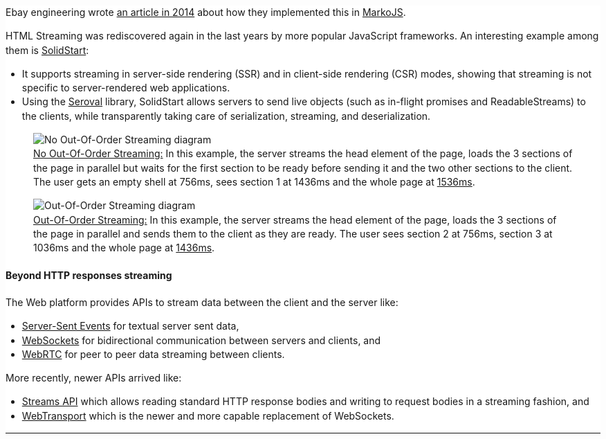 Ebay engineering wrote [an article in 2014](https://innovation.ebayinc.com/tech/engineering/async-fragments-rediscovering-progressive-html-rendering-with-marko/) about how they implemented this in [MarkoJS](https://markojs.com/#streaming).

HTML Streaming was rediscovered again in the last years by more popular JavaScript frameworks.
An interesting example among them is [SolidStart](https://start.solidjs.com/):

- It supports streaming in server-side rendering (SSR) and in client-side rendering (CSR) modes, showing that streaming is not specific to server-rendered web applications.
- Using the [Seroval](https://github.com/lxsmnsyc/seroval/blob/main/docs/compatibility.md#supported-types) library, SolidStart allows servers to send live objects (such as in-flight promises and ReadableStreams) to the clients, while transparently taking care of serialization, streaming, and deserialization.

<figure id="figure-no-ooo-streaming">
    <img alt="No Out-Of-Order Streaming diagram" src="/blog/web-frontend-performance/waterfall-diagram/multi-sections-page-no-streaming.svg" />
    <figcaption>
        <a href="#figure-no-ooo-streaming">No Out-Of-Order Streaming:</a> In this example, the server streams the head element of the page, loads the 3 sections of the page in parallel but waits for the first section to be ready before sending it and the two other sections to the client. The user gets an empty shell at 756ms, sees section 1 at 1436ms and the whole page at <a href="/blog/web-frontend-performance/waterfall-diagram/multi-sections-page-no-streaming.json">1536ms</a>.
    </figcaption>
</figure>

<figure id="figure-ooo-streaming">
    <img alt="Out-Of-Order Streaming diagram" src="/blog/web-frontend-performance/waterfall-diagram/multi-sections-page-streaming.svg" />
    <figcaption>
        <a href="#figure-ooo-streaming">Out-Of-Order Streaming:</a> In this example, the server streams the head element of the page, loads the 3 sections of the page in parallel and sends them to the client as they are ready. The user sees section 2 at 756ms, section 3 at 1036ms and the whole page at <a href="/blog/web-frontend-performance/waterfall-diagram/multi-sections-page-streaming.json">1436ms</a>.
    </figcaption>
</figure>

#### Beyond HTTP responses streaming

The Web platform provides APIs to stream data between the client and the server like:

- [Server-Sent Events](https://developer.mozilla.org/en-US/docs/Web/API/Server-sent_events/Using_server-sent_events) for textual server sent data,
- [WebSockets](https://developer.mozilla.org/en-US/docs/Web/API/WebSockets_API/Writing_WebSocket_client_applications) for bidirectional communication between servers and clients, and
- [WebRTC](https://developer.mozilla.org/en-US/docs/Web/API/WebRTC_API) for peer to peer data streaming between clients.

More recently, newer APIs arrived like:

- [Streams API](https://developer.mozilla.org/en-US/docs/Web/API/Streams_API) which allows reading standard HTTP response bodies and writing to request bodies in a streaming fashion, and
- [WebTransport](https://developer.mozilla.org/en-US/docs/Web/API/WebTransport_API) which is the newer and more capable replacement of WebSockets.

---